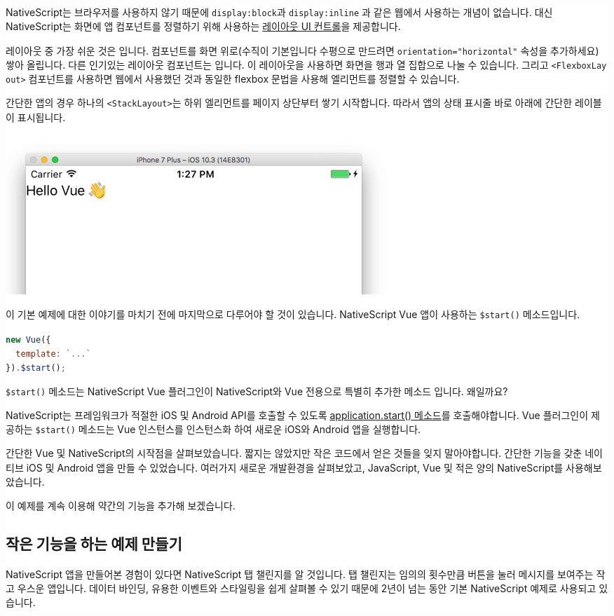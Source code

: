 NativeScript는 브라우저를 사용하지 않기 때문에 `display:block`과 `display:inline` 과 같은 웹에서 사용하는 개념이 없습니다. 대신 NativeScript는 화면에 앱 컴포넌트를 정렬하기 위해 사용하는 [레이아웃 UI 컨트롤](https://docs.nativescript.org/ui/layout-containers)을 제공합니다.

레이아웃 중 가장 쉬운 것은 [<StackLayout>](https://docs.nativescript.org/ui/layout-containers#stacklayout)입니다. 컴포넌트를 화면 위로(수직이 기본입니다 수평으로 만드려면 `orientation="horizontal"` 속성을 추가하세요) 쌓아 올립니다. 다른 인기있는 레이아웃 컴포넌트는 [<GridLayout>](https://docs.nativescript.org/ui/layout-containers#gridlayout)입니다. 이 레이아웃을 사용하면 화면을 행과 열 집합으로 나눌 수 있습니다. 그리고  `<FlexboxLayout>` 컴포넌트를 사용하면 웹에서 사용했던 것과 동일한 flexbox 문법을 사용해 엘리먼트를 정렬할 수 있습니다.

간단한 앱의 경우 하나의 `<StackLayout>`는 하위 엘리먼트를 페이지 상단부터 쌓기 시작합니다. 따라서 앱의 상태 표시줄 바로 아래에 간단한 레이블이 표시됩니다.


![hello-vue](/images/Building-NativeScript-App-with-Vue-js/hello-vue.jpg)

이 기본 예제에 대한 이야기를 마치기 전에 마지막으로 다루어야 할 것이 있습니다. NativeScript Vue 앱이 사용하는 `$start()` 메소드입니다.

```js
new Vue({
  template: `...`
}).$start();
```

`$start()` 메소드는 NativeScript Vue 플러그인이 NativeScript와 Vue 전용으로 특별히 추가한 메소드 입니다. 왜일까요?


NativeScript는 프레임워크가 적절한 iOS 및 Android API를 호출할 수 있도록 [application.start() 메소드](https://docs.nativescript.org/core-concepts/application-lifecycle#start-application)를 호출해야합니다. Vue 플러그인이 제공하는 `$start()` 메소드는 Vue 인스턴스를 인스턴스화 하여 새로운 iOS와 Android 앱을 실행합니다.

간단한 Vue 및 NativeScript의 시작점을 살펴보았습니다. 짧지는 않았지만 작은 코드에서 얻은 것들을 잊지 말아야합니다. 간단한 기능을 갖춘 네이티브 iOS 및 Android 앱을 만들 수 있었습니다. 여러가지 새로운 개발환경을 살펴보았고, JavaScript, Vue 및 적은 양의 NativeScript를 사용해보았습니다.

이 예제를 계속 이용해 약간의 기능을 추가해 보겠습니다.

## 작은 기능을 하는 예제 만들기

NativeScript 앱을 만들어본 경험이 있다면 NativeScript 탭 챌린지를 알 것입니다. 탭 챌린지는 임의의 횟수만큼 버튼을 눌러 메시지를 보여주는 작고 우스운 앱입니다. 데이터 바인딩, 유용한 이벤트와 스타일링을 쉽게 살펴볼 수 있기 때문에 2년이 넘는 동안 기본 NativeScript 예제로 사용되고 있습니다.

